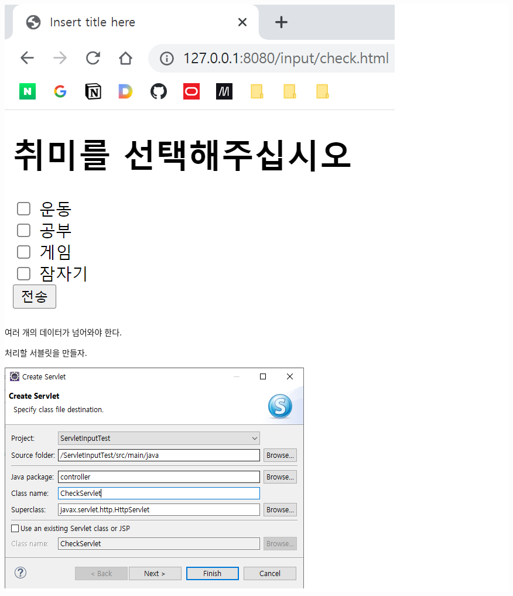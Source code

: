 ![ccd62fdca507eaa984d4f2f8e2ef19fb.png](Assets/ccd62fdca507eaa984d4f2f8e2ef19fb.png)

여러 개의 데이터가 넘어와야 한다.

처리할 서블릿을 만들자.


![34b314f63b5c2a8f35152b0960bfeb77.png](Assets/34b314f63b5c2a8f35152b0960bfeb77.png)
